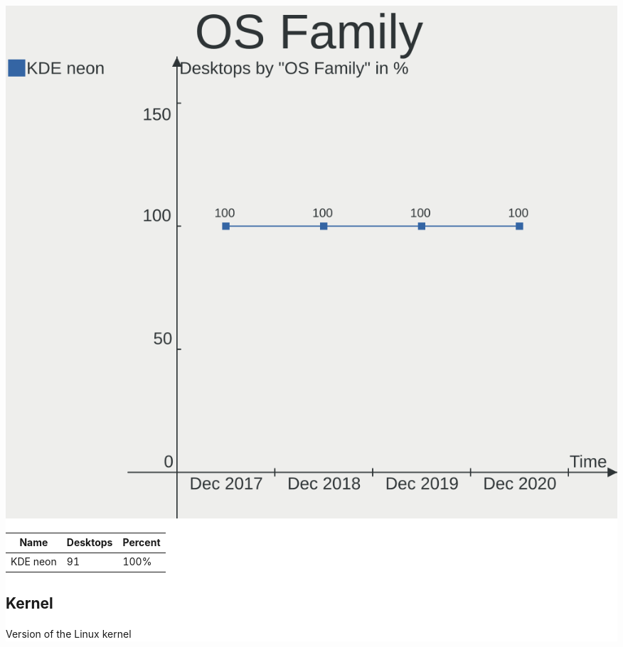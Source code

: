 ![OS Family](./images/line_chart/os_family.svg)

| Name     | Desktops | Percent |
|----------|----------|---------|
| KDE neon | 91       | 100%    |

Kernel
------

Version of the Linux kernel
